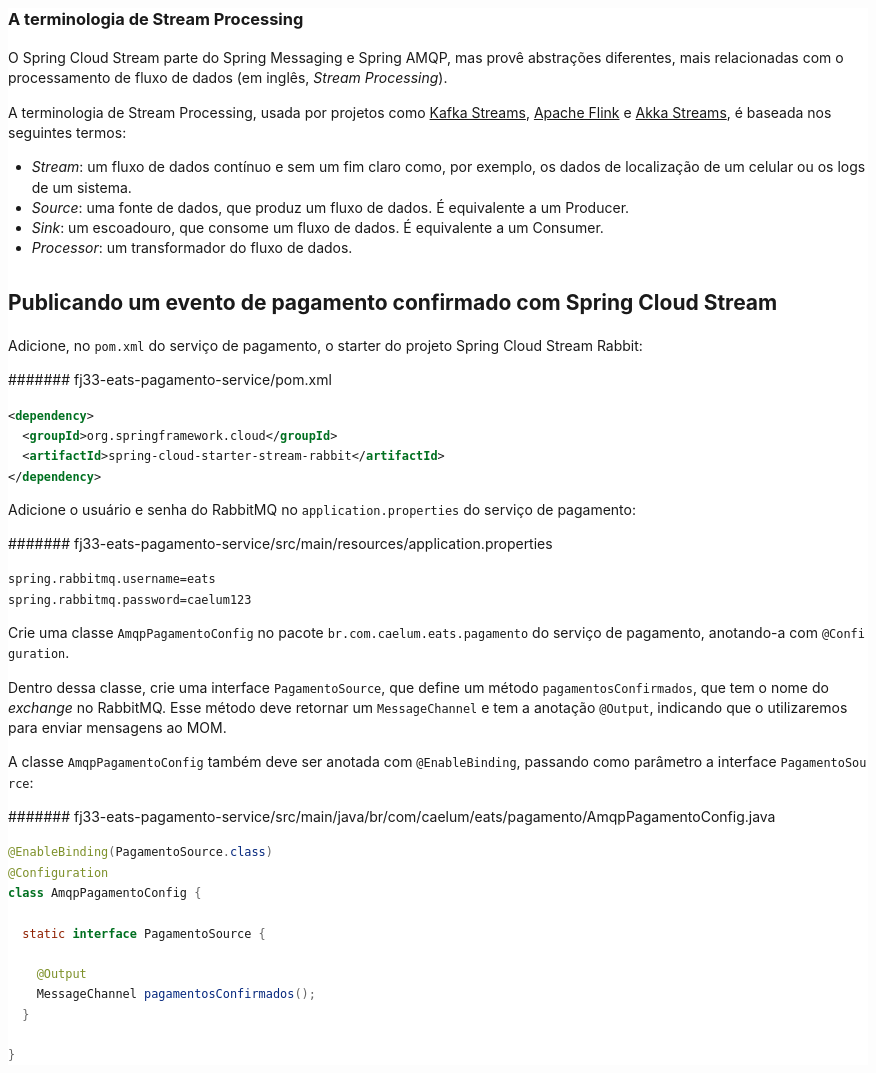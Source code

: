 ### A terminologia de Stream Processing

O Spring Cloud Stream parte do Spring Messaging e Spring AMQP, mas provê abstrações diferentes, mais relacionadas com o processamento de fluxo de dados (em inglês, _Stream Processing_).

A terminologia de Stream Processing, usada por projetos como [Kafka Streams](https://kafka.apache.org/24/documentation/streams/core-concepts), [Apache Flink](https://ci.apache.org/projects/flink/flink-docs-release-1.9/concepts/programming-model.html) e [Akka Streams](https://doc.akka.io/docs/akka/current/stream/stream-flows-and-basics.html), é baseada nos seguintes termos:

- _Stream_: um fluxo de dados contínuo e sem um fim claro como, por exemplo, os dados de localização de um celular ou os logs de um sistema.
- _Source_: uma fonte de dados, que produz um fluxo de dados. É equivalente a um Producer.
- _Sink_: um escoadouro, que consome um fluxo de dados. É equivalente a um Consumer.
- _Processor_: um transformador do fluxo de dados.

## Publicando um evento de pagamento confirmado com Spring Cloud Stream

Adicione, no `pom.xml` do serviço de pagamento, o starter do projeto Spring Cloud Stream Rabbit:

####### fj33-eats-pagamento-service/pom.xml

```xml
<dependency>
  <groupId>org.springframework.cloud</groupId>
  <artifactId>spring-cloud-starter-stream-rabbit</artifactId>
</dependency>
```

Adicione o usuário e senha do RabbitMQ no `application.properties` do serviço de pagamento:

####### fj33-eats-pagamento-service/src/main/resources/application.properties

```properties
spring.rabbitmq.username=eats
spring.rabbitmq.password=caelum123
```

Crie uma classe `AmqpPagamentoConfig` no pacote `br.com.caelum.eats.pagamento` do serviço de pagamento, anotando-a com `@Configuration`.

Dentro dessa classe, crie uma interface `PagamentoSource`, que define um método `pagamentosConfirmados`, que tem o nome do _exchange_ no RabbitMQ. Esse método deve retornar um `MessageChannel` e tem a anotação `@Output`, indicando que o utilizaremos para enviar mensagens ao MOM.

A classe `AmqpPagamentoConfig` também deve ser anotada com `@EnableBinding`, passando como parâmetro a interface `PagamentoSource`:

####### fj33-eats-pagamento-service/src/main/java/br/com/caelum/eats/pagamento/AmqpPagamentoConfig.java

```java
@EnableBinding(PagamentoSource.class)
@Configuration
class AmqpPagamentoConfig {

  static interface PagamentoSource {

    @Output
    MessageChannel pagamentosConfirmados();
  }

}
```
